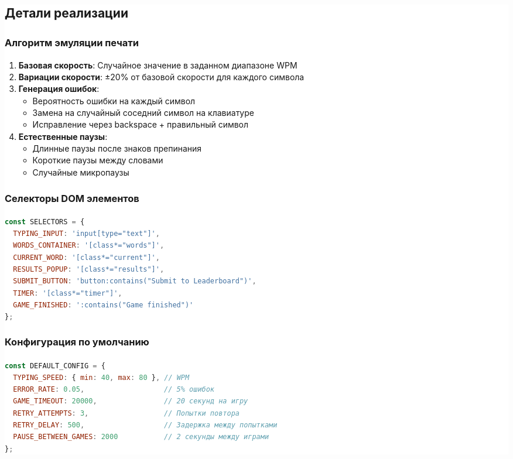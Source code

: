 ## Детали реализации

### Алгоритм эмуляции печати

1. **Базовая скорость**: Случайное значение в заданном диапазоне WPM
2. **Вариации скорости**: ±20% от базовой скорости для каждого символа
3. **Генерация ошибок**: 
   - Вероятность ошибки на каждый символ
   - Замена на случайный соседний символ на клавиатуре
   - Исправление через backspace + правильный символ
4. **Естественные паузы**:
   - Длинные паузы после знаков препинания
   - Короткие паузы между словами
   - Случайные микропаузы

### Селекторы DOM элементов

```javascript
const SELECTORS = {
  TYPING_INPUT: 'input[type="text"]',
  WORDS_CONTAINER: '[class*="words"]',
  CURRENT_WORD: '[class*="current"]',
  RESULTS_POPUP: '[class*="results"]',
  SUBMIT_BUTTON: 'button:contains("Submit to Leaderboard")',
  TIMER: '[class*="timer"]',
  GAME_FINISHED: ':contains("Game finished")'
};
```

### Конфигурация по умолчанию

```javascript
const DEFAULT_CONFIG = {
  TYPING_SPEED: { min: 40, max: 80 }, // WPM
  ERROR_RATE: 0.05,                   // 5% ошибок
  GAME_TIMEOUT: 20000,                // 20 секунд на игру
  RETRY_ATTEMPTS: 3,                  // Попытки повтора
  RETRY_DELAY: 500,                   // Задержка между попытками
  PAUSE_BETWEEN_GAMES: 2000           // 2 секунды между играми
};
```